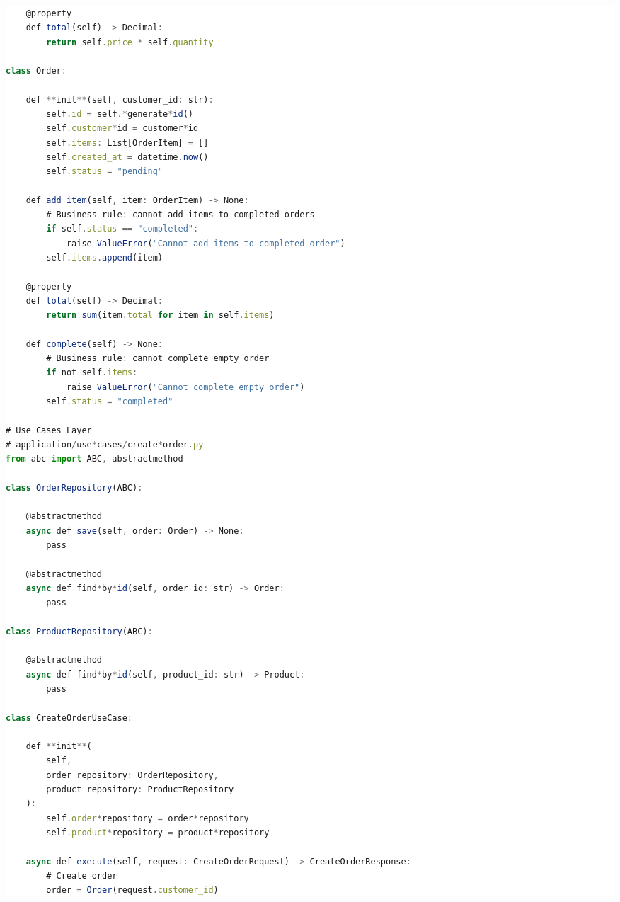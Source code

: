 ````typescript
    @property
    def total(self) -> Decimal:
        return self.price * self.quantity

class Order:

    def **init**(self, customer_id: str):
        self.id = self.*generate*id()
        self.customer*id = customer*id
        self.items: List[OrderItem] = []
        self.created_at = datetime.now()
        self.status = "pending"

    def add_item(self, item: OrderItem) -> None:
        # Business rule: cannot add items to completed orders
        if self.status == "completed":
            raise ValueError("Cannot add items to completed order")
        self.items.append(item)

    @property
    def total(self) -> Decimal:
        return sum(item.total for item in self.items)

    def complete(self) -> None:
        # Business rule: cannot complete empty order
        if not self.items:
            raise ValueError("Cannot complete empty order")
        self.status = "completed"

# Use Cases Layer
# application/use*cases/create*order.py
from abc import ABC, abstractmethod

class OrderRepository(ABC):

    @abstractmethod
    async def save(self, order: Order) -> None:
        pass

    @abstractmethod
    async def find*by*id(self, order_id: str) -> Order:
        pass

class ProductRepository(ABC):

    @abstractmethod
    async def find*by*id(self, product_id: str) -> Product:
        pass

class CreateOrderUseCase:

    def **init**(
        self,
        order_repository: OrderRepository,
        product_repository: ProductRepository
    ):
        self.order*repository = order*repository
        self.product*repository = product*repository

    async def execute(self, request: CreateOrderRequest) -> CreateOrderResponse:
        # Create order
        order = Order(request.customer_id)

````